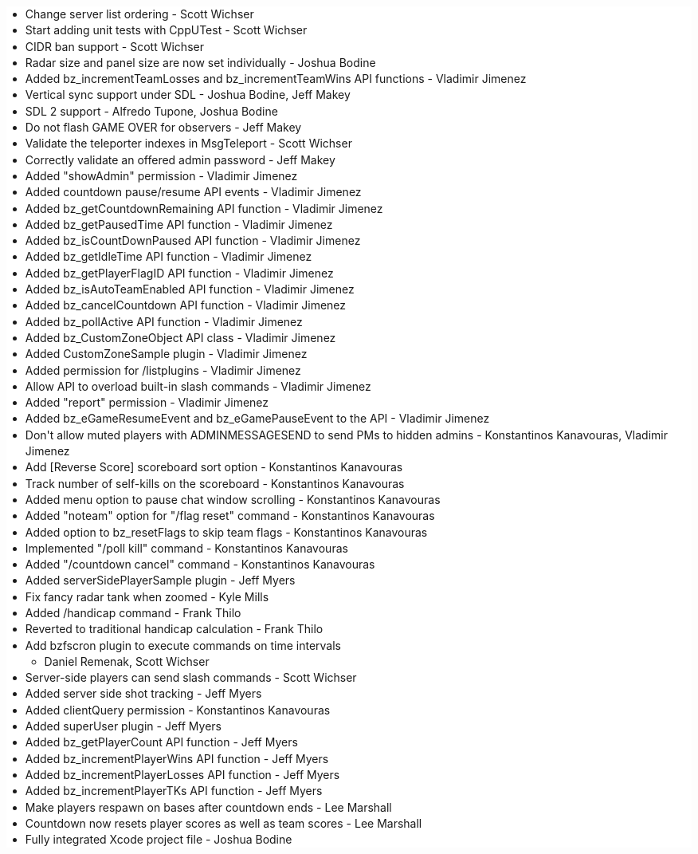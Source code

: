 * Change server list ordering - Scott Wichser
* Start adding unit tests with CppUTest - Scott Wichser
* CIDR ban support - Scott Wichser
* Radar size and panel size are now set individually  - Joshua Bodine
* Added bz_incrementTeamLosses and bz_incrementTeamWins API functions
		- Vladimir Jimenez
* Vertical sync support under SDL - Joshua Bodine, Jeff Makey
* SDL 2 support - Alfredo Tupone, Joshua Bodine
* Do not flash GAME OVER for observers - Jeff Makey
* Validate the teleporter indexes in MsgTeleport - Scott Wichser
* Correctly validate an offered admin password - Jeff Makey
* Added "showAdmin" permission - Vladimir Jimenez
* Added countdown pause/resume API events - Vladimir Jimenez
* Added bz_getCountdownRemaining API function - Vladimir Jimenez
* Added bz_getPausedTime API function - Vladimir Jimenez
* Added bz_isCountDownPaused API function - Vladimir Jimenez
* Added bz_getIdleTime API function - Vladimir Jimenez
* Added bz_getPlayerFlagID API function - Vladimir Jimenez
* Added bz_isAutoTeamEnabled API function - Vladimir Jimenez
* Added bz_cancelCountdown API function - Vladimir Jimenez
* Added bz_pollActive API function - Vladimir Jimenez
* Added bz_CustomZoneObject API class - Vladimir Jimenez
* Added CustomZoneSample plugin - Vladimir Jimenez
* Added permission for /listplugins - Vladimir Jimenez
* Allow API to overload built-in slash commands - Vladimir Jimenez
* Added "report" permission - Vladimir Jimenez
* Added bz_eGameResumeEvent and bz_eGamePauseEvent to the API
		- Vladimir Jimenez
* Don't allow muted players with ADMINMESSAGESEND to send PMs to hidden admins
		- Konstantinos Kanavouras, Vladimir Jimenez
* Add [Reverse Score] scoreboard sort option - Konstantinos Kanavouras
* Track number of self-kills on the scoreboard - Konstantinos Kanavouras
* Added menu option to pause chat window scrolling - Konstantinos Kanavouras
* Added "noteam" option for "/flag reset" command - Konstantinos Kanavouras
* Added option to bz_resetFlags to skip team flags - Konstantinos Kanavouras
* Implemented "/poll kill" command - Konstantinos Kanavouras
* Added "/countdown cancel" command - Konstantinos Kanavouras
* Added serverSidePlayerSample plugin - Jeff Myers
* Fix fancy radar tank when zoomed - Kyle Mills
* Added /handicap command - Frank Thilo
* Reverted to traditional handicap calculation - Frank Thilo
* Add bzfscron plugin to execute commands on time intervals
    - Daniel Remenak, Scott Wichser
* Server-side players can send slash commands - Scott Wichser
* Added server side shot tracking - Jeff Myers
* Added clientQuery permission - Konstantinos Kanavouras
* Added superUser plugin - Jeff Myers
* Added bz_getPlayerCount API function - Jeff Myers
* Added bz_incrementPlayerWins API function - Jeff Myers
* Added bz_incrementPlayerLosses API function - Jeff Myers
* Added bz_incrementPlayerTKs API function - Jeff Myers
* Make players respawn on bases after countdown ends - Lee Marshall
* Countdown now resets player scores as well as team scores - Lee Marshall
* Fully integrated Xcode project file - Joshua Bodine
